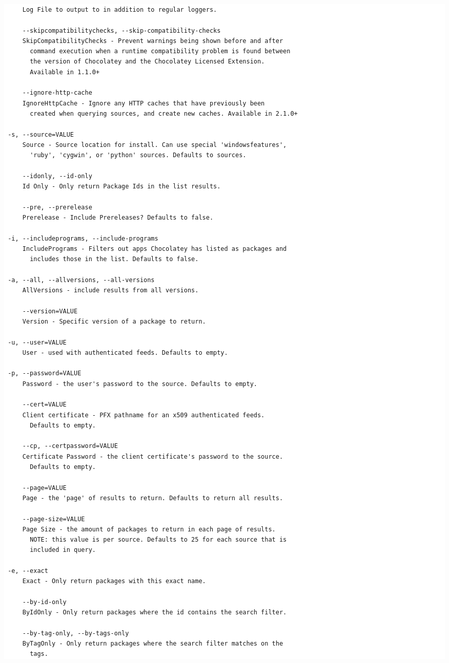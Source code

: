 ~~~
     Log File to output to in addition to regular loggers.

     --skipcompatibilitychecks, --skip-compatibility-checks
     SkipCompatibilityChecks - Prevent warnings being shown before and after 
       command execution when a runtime compatibility problem is found between 
       the version of Chocolatey and the Chocolatey Licensed Extension. 
       Available in 1.1.0+

     --ignore-http-cache
     IgnoreHttpCache - Ignore any HTTP caches that have previously been 
       created when querying sources, and create new caches. Available in 2.1.0+

 -s, --source=VALUE
     Source - Source location for install. Can use special 'windowsfeatures', 
       'ruby', 'cygwin', or 'python' sources. Defaults to sources.

     --idonly, --id-only
     Id Only - Only return Package Ids in the list results.

     --pre, --prerelease
     Prerelease - Include Prereleases? Defaults to false.

 -i, --includeprograms, --include-programs
     IncludePrograms - Filters out apps Chocolatey has listed as packages and
       includes those in the list. Defaults to false.

 -a, --all, --allversions, --all-versions
     AllVersions - include results from all versions.

     --version=VALUE
     Version - Specific version of a package to return.

 -u, --user=VALUE
     User - used with authenticated feeds. Defaults to empty.

 -p, --password=VALUE
     Password - the user's password to the source. Defaults to empty.

     --cert=VALUE
     Client certificate - PFX pathname for an x509 authenticated feeds. 
       Defaults to empty.

     --cp, --certpassword=VALUE
     Certificate Password - the client certificate's password to the source. 
       Defaults to empty.

     --page=VALUE
     Page - the 'page' of results to return. Defaults to return all results.

     --page-size=VALUE
     Page Size - the amount of packages to return in each page of results. 
       NOTE: this value is per source. Defaults to 25 for each source that is 
       included in query.

 -e, --exact
     Exact - Only return packages with this exact name.

     --by-id-only
     ByIdOnly - Only return packages where the id contains the search filter.

     --by-tag-only, --by-tags-only
     ByTagOnly - Only return packages where the search filter matches on the 
       tags.
~~~